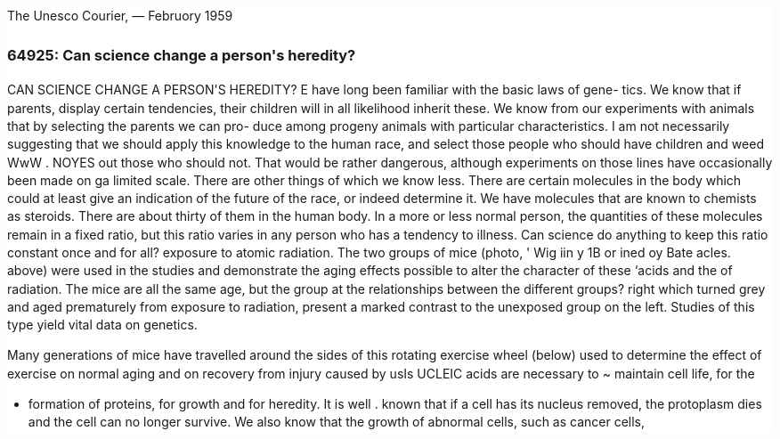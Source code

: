 The Unesco Courier, — Februory 1959 


### 64925: Can science change a person's heredity?

CAN SCIENCE CHANGE 
A PERSON'S HEREDITY? 
E have long been familiar 
with the basic laws of gene- 
tics. We know that if 
parents, display certain tendencies, 
their children will in all likelihood 
inherit these. We know from our 
experiments with animals that by 
selecting the parents we can pro- 
duce among progeny animals with 
particular characteristics. I am not 
necessarily suggesting that we 
should apply this knowledge to the 
human race, and select those people 
who should have children and weed 
WwW . NOYES out those who should not. That 
would be rather dangerous, although 
experiments on those lines have occasionally been made 
on ga limited scale. 
There are other things of which we know less. There 
are certain molecules in the body which could at least 
give an indication of the future of the race, or indeed 
determine it. We have molecules that are known to 
chemists as steroids. There are about thirty of them in 
the human body. In a more or less normal person, the 
quantities of these molecules remain in a fixed ratio, but 
this ratio varies in any person who has a tendency to 
illness. Can science do anything to keep this ratio 
constant once and for all? 
exposure to atomic radiation. The two groups of mice (photo, ' Wig iin y 1B or ined oy Bate acles. 
above) were used in the studies and demonstrate the aging effects possible to alter the character of these ‘acids and the 
of radiation. The mice are all the same age, but the group at the relationships between the different groups? 
right which turned grey and aged prematurely from exposure to 
radiation, present a marked contrast to the unexposed group on 
the left. Studies of this type yield vital data on genetics. 
 
   
  
Many generations of mice have travelled around the sides of this 
rotating exercise wheel (below) used to determine the effect of 
exercise on normal aging and on recovery from injury caused by 
usIs UCLEIC acids are necessary to 
~ maintain cell life, for the 
- formation of proteins, for 
growth and for heredity. It is well 
. known that if a cell has its nucleus 
removed, the protoplasm dies and 
the cell can no longer survive. We 
also know that the growth of 
abnormal cells, such as cancer cells, 
  